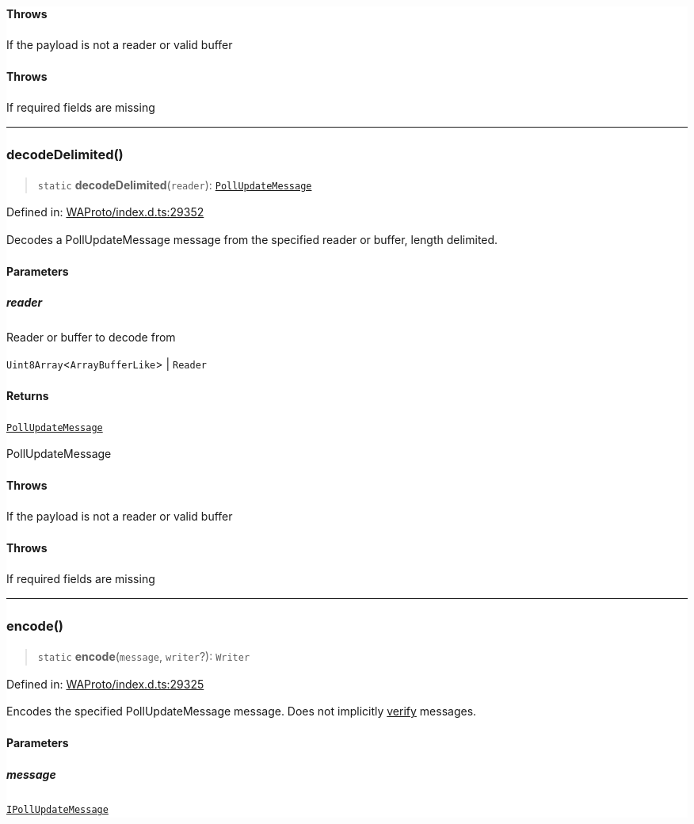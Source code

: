 #### Throws

If the payload is not a reader or valid buffer

#### Throws

If required fields are missing

***

### decodeDelimited()

> `static` **decodeDelimited**(`reader`): [`PollUpdateMessage`](PollUpdateMessage.md)

Defined in: [WAProto/index.d.ts:29352](https://github.com/WhiskeySockets/Baileys/blob/2fdabb7f387029b680a2c5e056c7022c25b0f110/WAProto/index.d.ts#L29352)

Decodes a PollUpdateMessage message from the specified reader or buffer, length delimited.

#### Parameters

##### reader

Reader or buffer to decode from

`Uint8Array`\<`ArrayBufferLike`\> | `Reader`

#### Returns

[`PollUpdateMessage`](PollUpdateMessage.md)

PollUpdateMessage

#### Throws

If the payload is not a reader or valid buffer

#### Throws

If required fields are missing

***

### encode()

> `static` **encode**(`message`, `writer`?): `Writer`

Defined in: [WAProto/index.d.ts:29325](https://github.com/WhiskeySockets/Baileys/blob/2fdabb7f387029b680a2c5e056c7022c25b0f110/WAProto/index.d.ts#L29325)

Encodes the specified PollUpdateMessage message. Does not implicitly [verify](PollUpdateMessage.md#verify) messages.

#### Parameters

##### message

[`IPollUpdateMessage`](../interfaces/IPollUpdateMessage.md)
